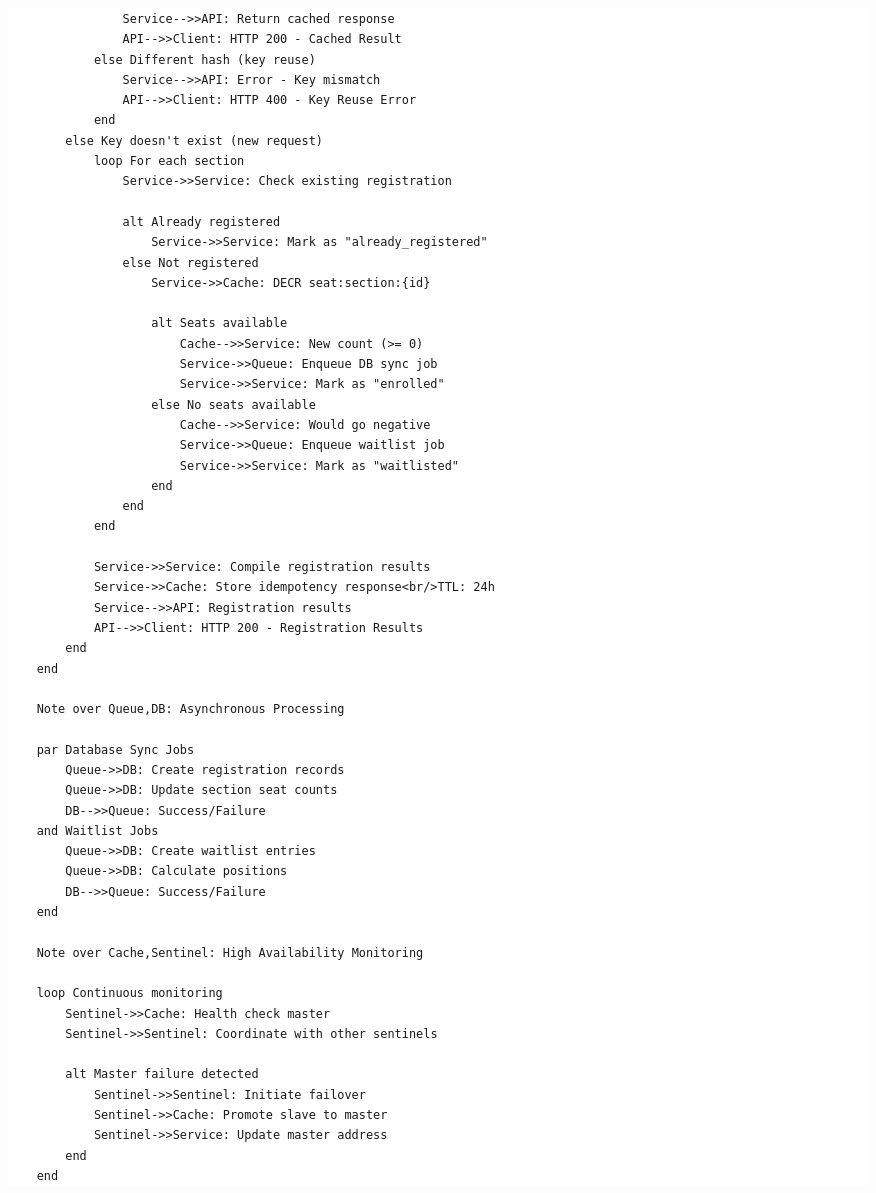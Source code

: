 ```mermaid
                Service-->>API: Return cached response
                API-->>Client: HTTP 200 - Cached Result
            else Different hash (key reuse)
                Service-->>API: Error - Key mismatch  
                API-->>Client: HTTP 400 - Key Reuse Error
            end
        else Key doesn't exist (new request)
            loop For each section
                Service->>Service: Check existing registration
                
                alt Already registered
                    Service->>Service: Mark as "already_registered"
                else Not registered
                    Service->>Cache: DECR seat:section:{id}
                    
                    alt Seats available
                        Cache-->>Service: New count (>= 0)
                        Service->>Queue: Enqueue DB sync job
                        Service->>Service: Mark as "enrolled"
                    else No seats available  
                        Cache-->>Service: Would go negative
                        Service->>Queue: Enqueue waitlist job
                        Service->>Service: Mark as "waitlisted"
                    end
                end
            end
            
            Service->>Service: Compile registration results
            Service->>Cache: Store idempotency response<br/>TTL: 24h
            Service-->>API: Registration results
            API-->>Client: HTTP 200 - Registration Results
        end
    end
    
    Note over Queue,DB: Asynchronous Processing
    
    par Database Sync Jobs
        Queue->>DB: Create registration records
        Queue->>DB: Update section seat counts  
        DB-->>Queue: Success/Failure
    and Waitlist Jobs  
        Queue->>DB: Create waitlist entries
        Queue->>DB: Calculate positions
        DB-->>Queue: Success/Failure
    end
    
    Note over Cache,Sentinel: High Availability Monitoring
    
    loop Continuous monitoring
        Sentinel->>Cache: Health check master
        Sentinel->>Sentinel: Coordinate with other sentinels
        
        alt Master failure detected
            Sentinel->>Sentinel: Initiate failover
            Sentinel->>Cache: Promote slave to master
            Sentinel->>Service: Update master address
        end
    end
```
